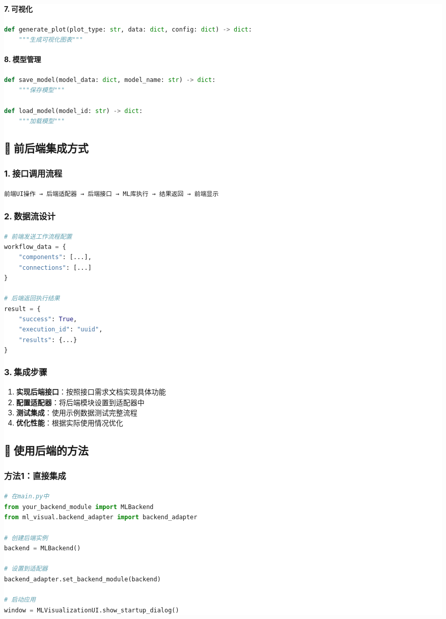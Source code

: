 #### 7. 可视化
```python
def generate_plot(plot_type: str, data: dict, config: dict) -> dict:
    """生成可视化图表"""
```

#### 8. 模型管理
```python
def save_model(model_data: dict, model_name: str) -> dict:
    """保存模型"""
    
def load_model(model_id: str) -> dict:
    """加载模型"""
```

## 🔗 前后端集成方式

### 1. 接口调用流程
```
前端UI操作 → 后端适配器 → 后端接口 → ML库执行 → 结果返回 → 前端显示
```

### 2. 数据流设计
```python
# 前端发送工作流程配置
workflow_data = {
    "components": [...],
    "connections": [...]
}

# 后端返回执行结果
result = {
    "success": True,
    "execution_id": "uuid",
    "results": {...}
}
```

### 3. 集成步骤
1. **实现后端接口**：按照接口需求文档实现具体功能
2. **配置适配器**：将后端模块设置到适配器中
3. **测试集成**：使用示例数据测试完整流程
4. **优化性能**：根据实际使用情况优化

## 🚀 使用后端的方法

### 方法1：直接集成
```python
# 在main.py中
from your_backend_module import MLBackend
from ml_visual.backend_adapter import backend_adapter

# 创建后端实例
backend = MLBackend()

# 设置到适配器
backend_adapter.set_backend_module(backend)

# 启动应用
window = MLVisualizationUI.show_startup_dialog()
```
